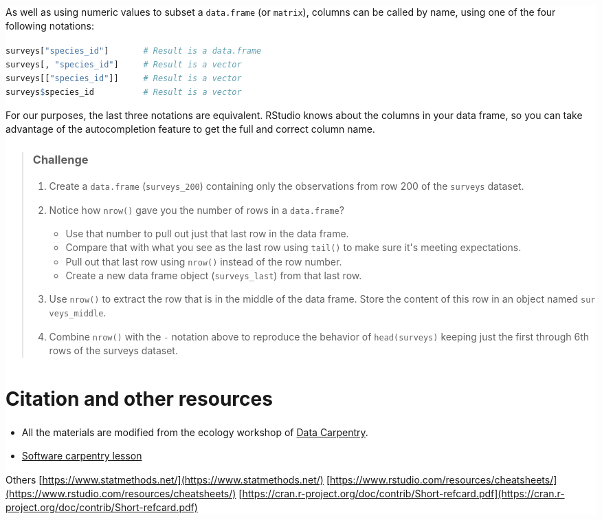 As well as using numeric values to subset a `data.frame` (or `matrix`), columns
can be called by name, using one of the four following notations:


```r
surveys["species_id"]       # Result is a data.frame
surveys[, "species_id"]     # Result is a vector
surveys[["species_id"]]     # Result is a vector
surveys$species_id          # Result is a vector
```

For our purposes, the last three notations are equivalent. RStudio knows about
the columns in your data frame, so you can take advantage of the autocompletion
feature to get the full and correct column name.

> ### Challenge
>
> 1. Create a `data.frame` (`surveys_200`) containing only the observations from
>    row 200 of the `surveys` dataset.
>
> 2. Notice how `nrow()` gave you the number of rows in a `data.frame`?
>
>      * Use that number to pull out just that last row in the data frame.
>      * Compare that with what you see as the last row using `tail()` to make
>        sure it's meeting expectations.
>      * Pull out that last row using `nrow()` instead of the row number.
>      * Create a new data frame object (`surveys_last`) from that last row.
>
> 3. Use `nrow()` to extract the row that is in the middle of the data
>    frame. Store the content of this row in an object named `surveys_middle`.
>
> 4. Combine `nrow()` with the `-` notation above to reproduce the behavior of
>    `head(surveys)` keeping just the first through 6th rows of the surveys
>    dataset.

# Citation and other resources

* All the materials are modified from the ecology workshop of [Data Carpentry](http://www.datacarpentry.org/lessons/#ecology-workshop).

* [Software carpentry lesson](http://swcarpentry.github.io/r-novice-inflammation/)

Others
[https://www.statmethods.net/](https://www.statmethods.net/)
[https://www.rstudio.com/resources/cheatsheets/](https://www.rstudio.com/resources/cheatsheets/)
[https://cran.r-project.org/doc/contrib/Short-refcard.pdf](https://cran.r-project.org/doc/contrib/Short-refcard.pdf)
